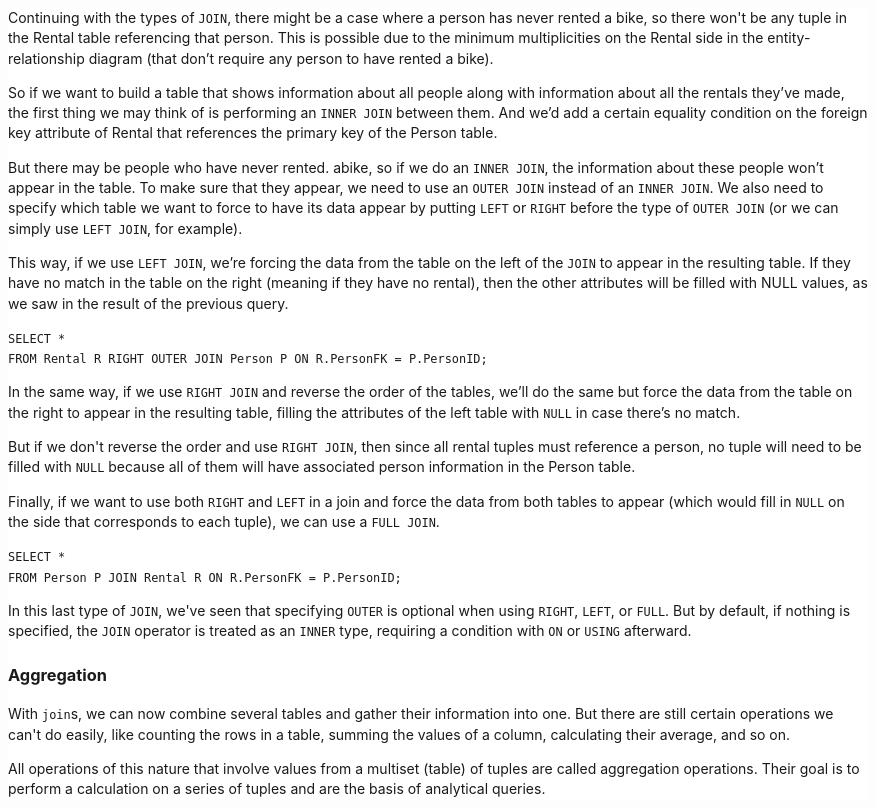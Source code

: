 Continuing with the types of `JOIN`, there might be a case where a person has never rented a bike, so there won't be any tuple in the Rental table referencing that person. This is possible due to the minimum multiplicities on the Rental side in the entity-relationship diagram (that don’t require any person to have rented a bike).

So if we want to build a table that shows information about all people along with information about all the rentals they’ve made, the first thing we may think of is performing an `INNER JOIN` between them. And we’d add a certain equality condition on the foreign key attribute of Rental that references the primary key of the Person table.

But there may be people who have never rented. abike, so if we do an `INNER JOIN`, the information about these people won’t appear in the table. To make sure that they appear, we need to use an `OUTER JOIN` instead of an `INNER JOIN`. We also need to specify which table we want to force to have its data appear by putting `LEFT` or `RIGHT` before the type of `OUTER JOIN` (or we can simply use `LEFT JOIN`, for example).

This way, if we use `LEFT JOIN`, we’re forcing the data from the table on the left of the `JOIN` to appear in the resulting table. If they have no match in the table on the right (meaning if they have no rental), then the other attributes will be filled with NULL values, as we saw in the result of the previous query.

```pgsql
SELECT *
FROM Rental R RIGHT OUTER JOIN Person P ON R.PersonFK = P.PersonID;
```

In the same way, if we use `RIGHT JOIN` and reverse the order of the tables, we’ll do the same but force the data from the table on the right to appear in the resulting table, filling the attributes of the left table with `NULL` in case there’s no match.

But if we don't reverse the order and use `RIGHT JOIN`, then since all rental tuples must reference a person, no tuple will need to be filled with `NULL` because all of them will have associated person information in the Person table.

Finally, if we want to use both `RIGHT` and `LEFT` in a join and force the data from both tables to appear (which would fill in `NULL` on the side that corresponds to each tuple), we can use a `FULL JOIN`.

```pgsql
SELECT *
FROM Person P JOIN Rental R ON R.PersonFK = P.PersonID;
```

In this last type of `JOIN`, we've seen that specifying `OUTER` is optional when using `RIGHT`, `LEFT`, or `FULL`. But by default, if nothing is specified, the `JOIN` operator is treated as an `INNER` type, requiring a condition with `ON` or `USING` afterward.

### Aggregation

With `join`s, we can now combine several tables and gather their information into one. But there are still certain operations we can't do easily, like counting the rows in a table, summing the values of a column, calculating their average, and so on.

All operations of this nature that involve values from a multiset (table) of tuples are called aggregation operations. Their goal is to perform a calculation on a series of tuples and are the basis of analytical queries.
